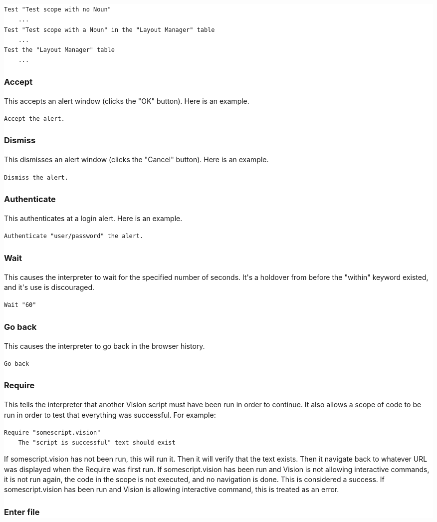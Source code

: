     Test "Test scope with no Noun"
        ...
    Test "Test scope with a Noun" in the "Layout Manager" table
        ...
    Test the "Layout Manager" table
        ...

### Accept

This accepts an alert window (clicks the "OK" button).  Here is an example.

    Accept the alert.

### Dismiss

This dismisses an alert window (clicks the "Cancel" button).  Here is an example.

    Dismiss the alert.

### Authenticate

This authenticates at a login alert.  Here is an example.

    Authenticate "user/password" the alert.

### Wait

This causes the interpreter to wait for the specified number of seconds.  It's a holdover from before the "within" keyword existed, and it's use is discouraged.

    Wait "60"

### Go back

This causes the interpreter to go back in the browser history.

    Go back

### Require

This tells the interpreter that another Vision script must have been run in order to continue.  It also allows a scope of code to be run in order to test that everything was successful.  For example:

    Require "somescript.vision"
        The "script is successful" text should exist

If somescript.vision has not been run, this will run it.  Then it will verify that the text exists.  Then it navigate back to whatever URL was displayed when the Require was first run.
If somescript.vision has been run and Vision is not allowing interactive commands, it is not run again, the code in the scope is not executed, and no navigation is done.  This is considered a success.
If somescript.vision has been run and Vision is allowing interactive command, this is treated as an error.

### Enter file
